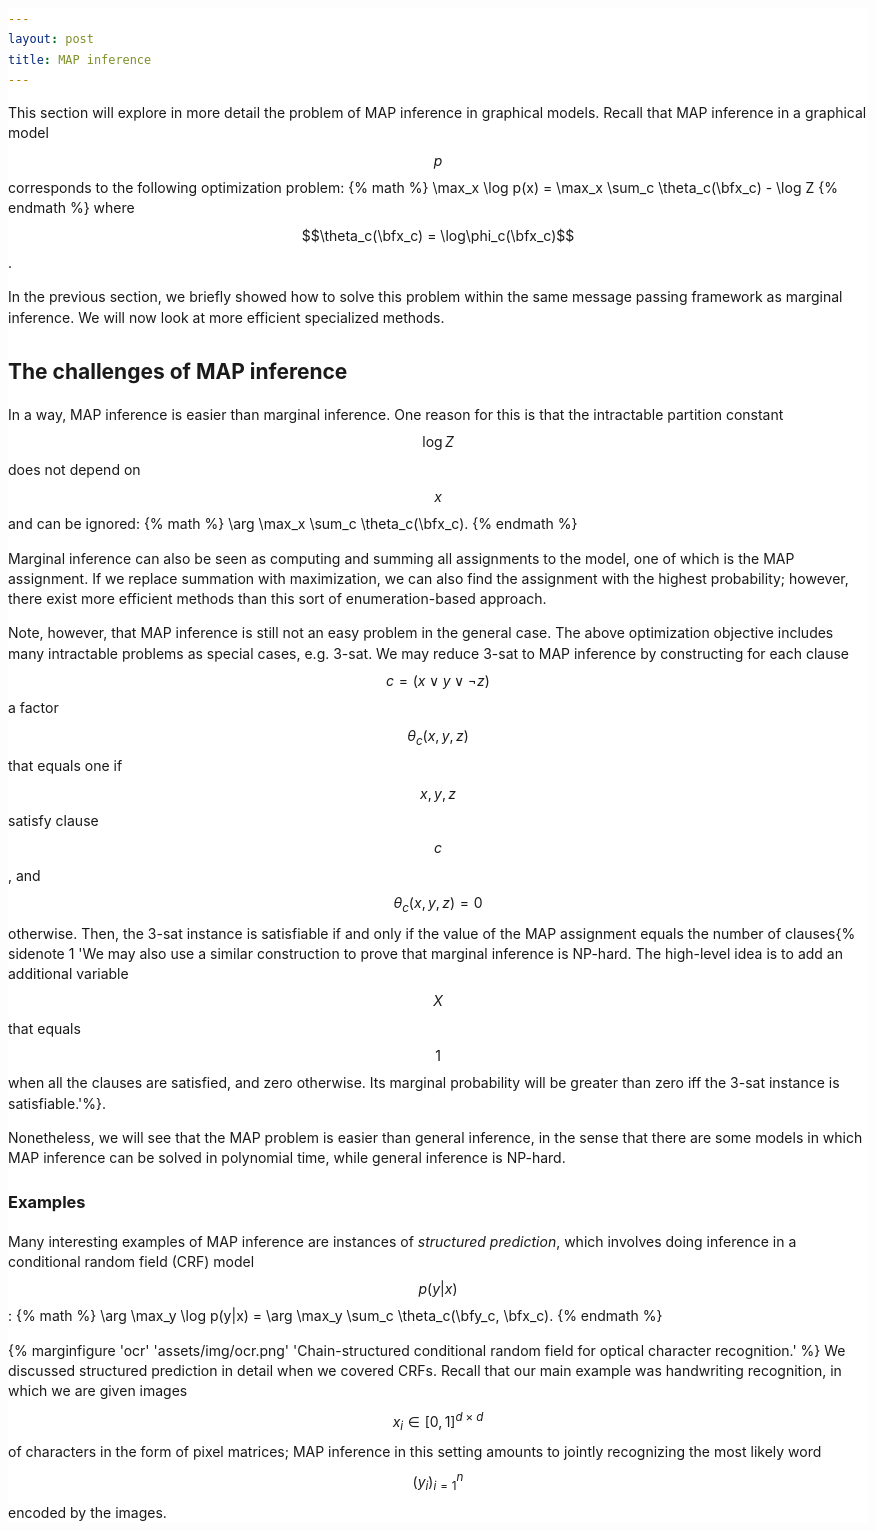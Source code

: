 ```yaml
---
layout: post
title: MAP inference
---
```

This section will explore in more detail the problem of MAP inference in graphical models. 
Recall that MAP inference in a graphical model $$p$$ corresponds to the following optimization problem:
{% math %}
\max_x \log p(x) = \max_x \sum_c \theta_c(\bfx_c) - \log Z
{% endmath %}
where $$\theta_c(\bfx_c) = \log\phi_c(\bfx_c)$$.

In the previous section, we briefly showed how to solve this problem within the same message passing framework as marginal inference. We will now look at more efficient specialized methods.

## The challenges of MAP inference

In a way, MAP inference is easier than marginal inference. One reason for this is that the intractable partition constant $$\log Z$$ does not depend on $$x$$ and can be ignored:
{% math %}
\arg \max_x \sum_c \theta_c(\bfx_c).
{% endmath %}

Marginal inference can also be seen as computing and summing all assignments to the model, one of which is the MAP assignment. If we replace summation with maximization, we can also find the assignment with the highest probability; however, there exist more efficient methods than this sort of enumeration-based approach.

Note, however, that MAP inference is still not an easy problem in the general case.
The above optimization objective includes many intractable problems as special cases, e.g. 3-sat. We may reduce 3-sat to MAP inference by constructing for each clause $$ c = (x \lor y \lor \neg z)$$ a factor $$\theta_c (x, y, z)$$ that equals one if $$x, y, z$$ satisfy
clause $$c$$, and $$\theta_c (x, y, z) = 0$$ otherwise. Then, the 3-sat instance is satisfiable if and only if the value of the MAP assignment equals the number of clauses{% sidenote 1 'We may also use a similar construction to prove that marginal inference is NP-hard. The high-level idea is to add an additional variable $$X$$ that equals $$1$$ when all the clauses are satisfied, and zero otherwise. Its marginal probability will be greater than zero iff the 3-sat instance is satisfiable.'%}.

Nonetheless, we will see that the MAP problem is easier than general inference, in the sense that there are some models in which MAP inference can be solved in polynomial time, while general inference is NP-hard.

### Examples

Many interesting examples of MAP inference are instances of *structured prediction*, which involves doing inference in a conditional random field (CRF) model $$p(y|x)$$:
{% math %}
\arg \max_y \log p(y|x) =  \arg \max_y \sum_c \theta_c(\bfy_c, \bfx_c).
{% endmath %}

{% marginfigure 'ocr' 'assets/img/ocr.png' 'Chain-structured conditional random field for optical character recognition.' %}
We discussed structured prediction in detail when we covered CRFs.
Recall that our main example was handwriting recognition, in which we are given 
images $$x_i \in [0, 1]^{d\times d}$$ of characters in the form of pixel matrices; MAP inference in this setting amounts to jointly recognizing the most likely word $$(y_i)_{i=1}^n$$ encoded by the images.
